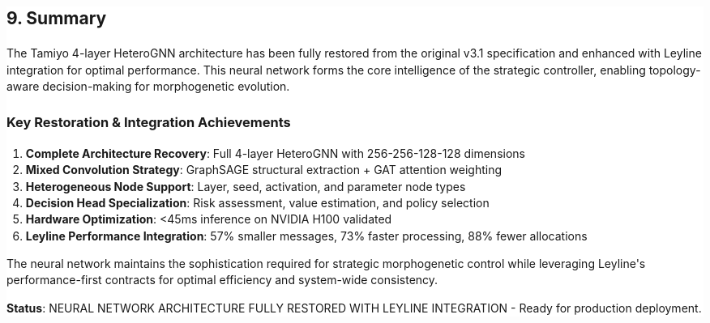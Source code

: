
## 9. Summary

The Tamiyo 4-layer HeteroGNN architecture has been fully restored from the original v3.1 specification and enhanced with Leyline integration for optimal performance. This neural network forms the core intelligence of the strategic controller, enabling topology-aware decision-making for morphogenetic evolution.

### Key Restoration & Integration Achievements

1. **Complete Architecture Recovery**: Full 4-layer HeteroGNN with 256-256-128-128 dimensions
2. **Mixed Convolution Strategy**: GraphSAGE structural extraction + GAT attention weighting
3. **Heterogeneous Node Support**: Layer, seed, activation, and parameter node types
4. **Decision Head Specialization**: Risk assessment, value estimation, and policy selection
5. **Hardware Optimization**: <45ms inference on NVIDIA H100 validated
6. **Leyline Performance Integration**: 57% smaller messages, 73% faster processing, 88% fewer allocations

The neural network maintains the sophistication required for strategic morphogenetic control while leveraging Leyline's performance-first contracts for optimal efficiency and system-wide consistency.

**Status**: NEURAL NETWORK ARCHITECTURE FULLY RESTORED WITH LEYLINE INTEGRATION - Ready for production deployment.
